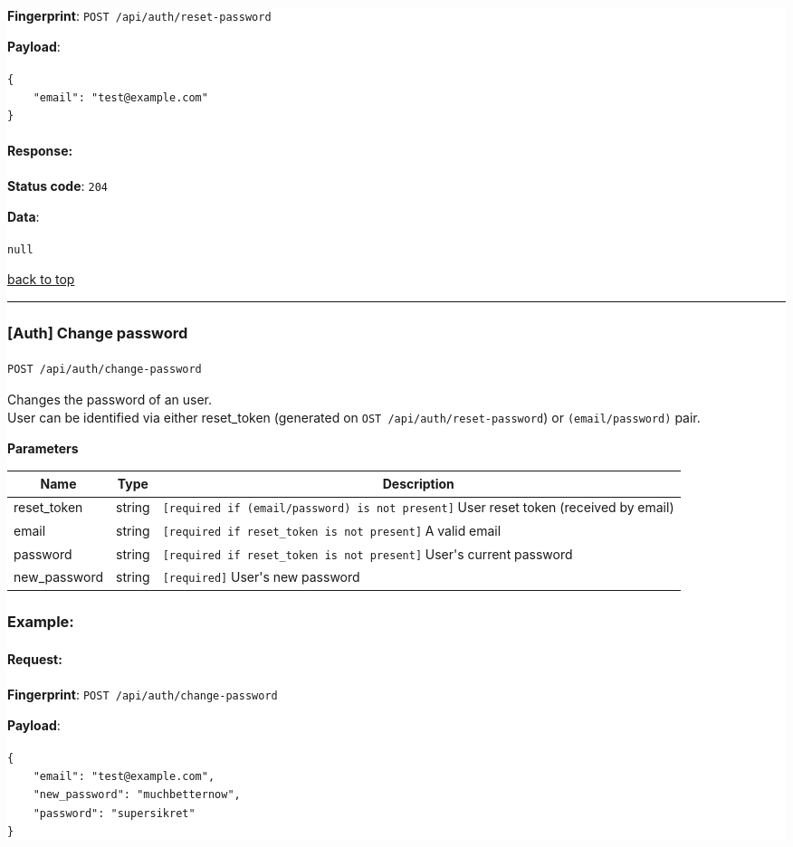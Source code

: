 **Fingerprint**: `POST /api/auth/reset-password`

**Payload**:
```
{
    "email": "test@example.com"
}
```
        
#### Response:

**Status code**: `204`

**Data**:
```
null
```
        

[back to top](#dlogr-api-documentation)

---



### [Auth] Change password

```
POST /api/auth/change-password
```

Changes the password of an user.  
User can be identified via either reset_token (generated on `OST /api/auth/reset-password`) or `(email/password)` pair.

__Parameters__

Name                   | Type     | Description
-----------------------|----------|---------------------------------------------
reset_token            | string   | `[required if (email/password) is not present]` User reset token (received by email)
email                  | string   | `[required if reset_token is not present]` A valid email
password               | string   | `[required if reset_token is not present]` User's current password
new_password           | string   | `[required]` User's new password

### Example:


#### Request:

**Fingerprint**: `POST /api/auth/change-password`

**Payload**:
```
{
    "email": "test@example.com", 
    "new_password": "muchbetternow", 
    "password": "supersikret"
}
```
        